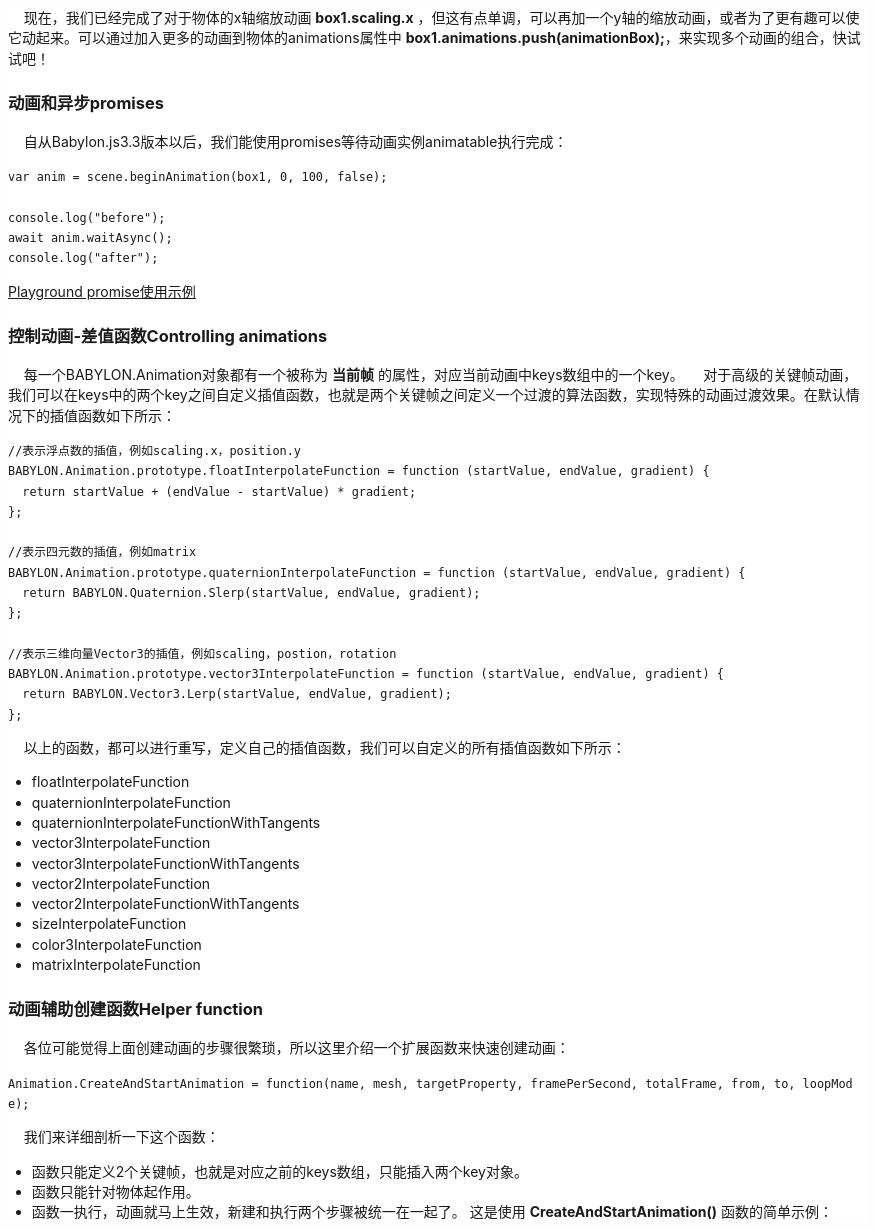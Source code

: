 &nbsp;&nbsp;&nbsp;&nbsp;现在，我们已经完成了对于物体的x轴缩放动画 **box1.scaling.x** ，但这有点单调，可以再加一个y轴的缩放动画，或者为了更有趣可以使它动起来。可以通过加入更多的动画到物体的animations属性中 **box1.animations.push(animationBox);**，来实现多个动画的组合，快试试吧！

### <span id='1-2'>动画和异步promises</span>
&nbsp;&nbsp;&nbsp;&nbsp;自从Babylon.js3.3版本以后，我们能使用promises等待动画实例animatable执行完成：
```
var anim = scene.beginAnimation(box1, 0, 100, false);

console.log("before");
await anim.waitAsync();
console.log("after");
```
[Playground promise使用示例](https://playground.cnbabylon.com/#0RSZB4#1)

### <span id='1-3'>控制动画-差值函数Controlling animations</span>
&nbsp;&nbsp;&nbsp;&nbsp;每一个BABYLON.Animation对象都有一个被称为 **当前帧** 的属性，对应当前动画中keys数组中的一个key。
&nbsp;&nbsp;&nbsp;&nbsp;对于高级的关键帧动画，我们可以在keys中的两个key之间自定义插值函数，也就是两个关键帧之间定义一个过渡的算法函数，实现特殊的动画过渡效果。在默认情况下的插值函数如下所示：
```
//表示浮点数的插值，例如scaling.x，position.y
BABYLON.Animation.prototype.floatInterpolateFunction = function (startValue, endValue, gradient) {
  return startValue + (endValue - startValue) * gradient;
};

//表示四元数的插值，例如matrix
BABYLON.Animation.prototype.quaternionInterpolateFunction = function (startValue, endValue, gradient) {
  return BABYLON.Quaternion.Slerp(startValue, endValue, gradient);
};

//表示三维向量Vector3的插值，例如scaling，postion，rotation
BABYLON.Animation.prototype.vector3InterpolateFunction = function (startValue, endValue, gradient) {
  return BABYLON.Vector3.Lerp(startValue, endValue, gradient);
};
```
&nbsp;&nbsp;&nbsp;&nbsp;以上的函数，都可以进行重写，定义自己的插值函数，我们可以自定义的所有插值函数如下所示：
+ floatInterpolateFunction
+ quaternionInterpolateFunction
+ quaternionInterpolateFunctionWithTangents
+ vector3InterpolateFunction
+ vector3InterpolateFunctionWithTangents
+ vector2InterpolateFunction
+ vector2InterpolateFunctionWithTangents
+ sizeInterpolateFunction
+ color3InterpolateFunction
+ matrixInterpolateFunction

### <span id='1-4'>动画辅助创建函数Helper function</span>
&nbsp;&nbsp;&nbsp;&nbsp;各位可能觉得上面创建动画的步骤很繁琐，所以这里介绍一个扩展函数来快速创建动画：
```
Animation.CreateAndStartAnimation = function(name, mesh, targetProperty, framePerSecond, totalFrame, from, to, loopMode);
```
&nbsp;&nbsp;&nbsp;&nbsp;我们来详细剖析一下这个函数：
+ 函数只能定义2个关键帧，也就是对应之前的keys数组，只能插入两个key对象。
+ 函数只能针对物体起作用。
+ 函数一执行，动画就马上生效，新建和执行两个步骤被统一在一起了。
这是使用 **CreateAndStartAnimation()** 函数的简单示例：

